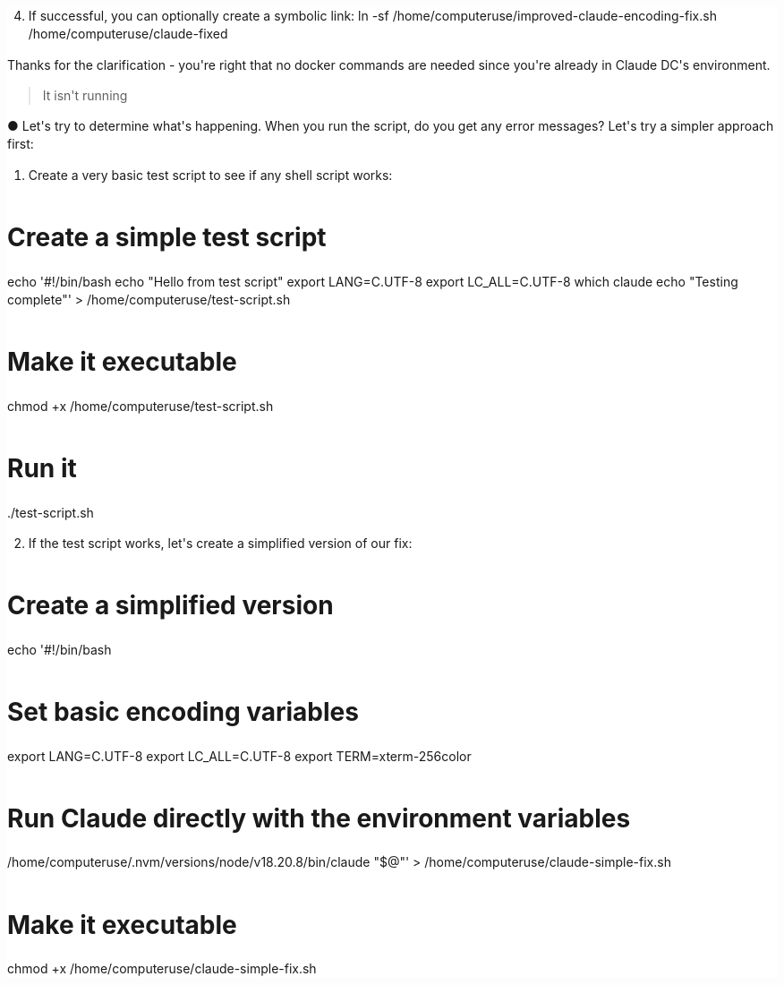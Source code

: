   4. If successful, you can optionally create a symbolic link:
  ln -sf /home/computeruse/improved-claude-encoding-fix.sh /home/computeruse/claude-fixed

  Thanks for the clarification - you're right that no docker commands are needed since you're already in Claude
  DC's environment.

> It isn't running

● Let's try to determine what's happening. When you run the script, do you get any error messages? Let's try a
  simpler approach first:

  1. Create a very basic test script to see if any shell script works:

  # Create a simple test script
  echo '#!/bin/bash
  echo "Hello from test script"
  export LANG=C.UTF-8
  export LC_ALL=C.UTF-8
  which claude
  echo "Testing complete"' > /home/computeruse/test-script.sh

  # Make it executable
  chmod +x /home/computeruse/test-script.sh

  # Run it
  ./test-script.sh

  2. If the test script works, let's create a simplified version of our fix:

  # Create a simplified version
  echo '#!/bin/bash
  # Set basic encoding variables
  export LANG=C.UTF-8
  export LC_ALL=C.UTF-8
  export TERM=xterm-256color

  # Run Claude directly with the environment variables
  /home/computeruse/.nvm/versions/node/v18.20.8/bin/claude "$@"' > /home/computeruse/claude-simple-fix.sh

  # Make it executable
  chmod +x /home/computeruse/claude-simple-fix.sh
